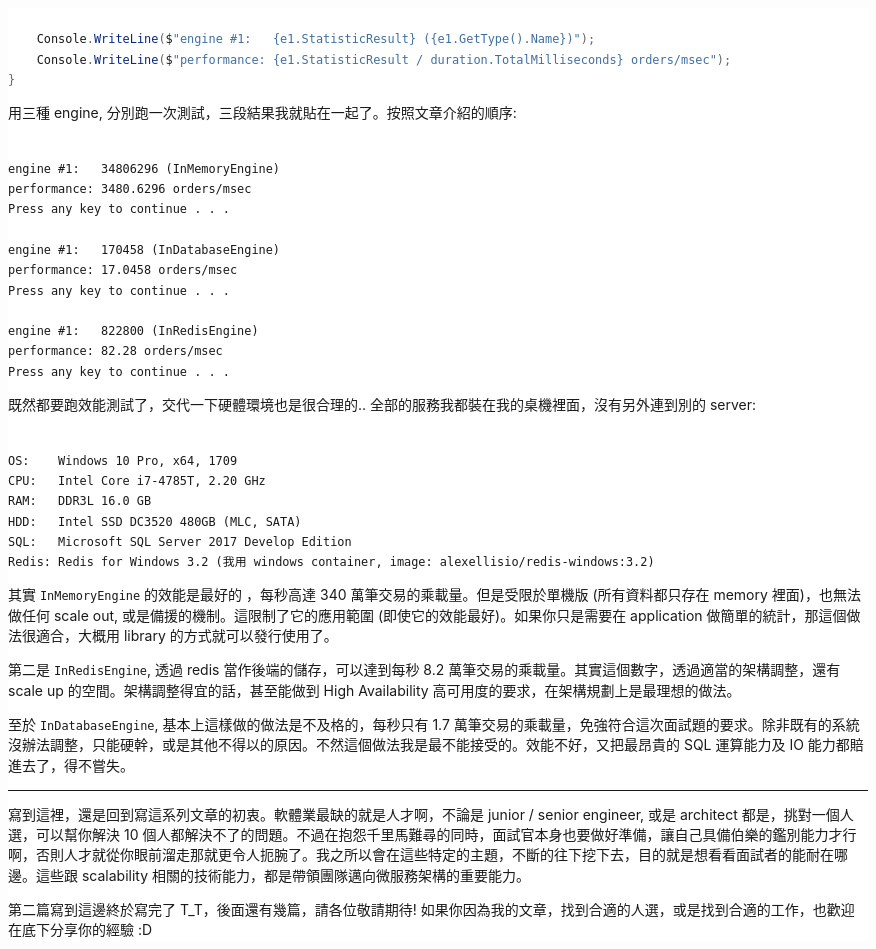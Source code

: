 ```csharp

    Console.WriteLine($"engine #1:   {e1.StatisticResult} ({e1.GetType().Name})");
    Console.WriteLine($"performance: {e1.StatisticResult / duration.TotalMilliseconds} orders/msec");
}

```

用三種 engine, 分別跑一次測試，三段結果我就貼在一起了。按照文章介紹的順序:

```log

engine #1:   34806296 (InMemoryEngine)
performance: 3480.6296 orders/msec
Press any key to continue . . .

engine #1:   170458 (InDatabaseEngine)
performance: 17.0458 orders/msec
Press any key to continue . . .

engine #1:   822800 (InRedisEngine)
performance: 82.28 orders/msec
Press any key to continue . . .

```

既然都要跑效能測試了，交代一下硬體環境也是很合理的.. 全部的服務我都裝在我的桌機裡面，沒有另外連到別的 server:


```text

OS:    Windows 10 Pro, x64, 1709
CPU:   Intel Core i7-4785T, 2.20 GHz
RAM:   DDR3L 16.0 GB
HDD:   Intel SSD DC3520 480GB (MLC, SATA)
SQL:   Microsoft SQL Server 2017 Develop Edition
Redis: Redis for Windows 3.2 (我用 windows container, image: alexellisio/redis-windows:3.2)

```

其實 ```InMemoryEngine``` 的效能是最好的 ，每秒高達 340 萬筆交易的乘載量。但是受限於單機版 (所有資料都只存在 memory 裡面)，也無法做任何 scale out, 或是備援的機制。這限制了它的應用範圍 (即使它的效能最好)。如果你只是需要在 application 做簡單的統計，那這個做法很適合，大概用 library 的方式就可以發行使用了。

第二是 ```InRedisEngine```, 透過 redis 當作後端的儲存，可以達到每秒 8.2 萬筆交易的乘載量。其實這個數字，透過適當的架構調整，還有 scale up 的空間。架構調整得宜的話，甚至能做到 High Availability 高可用度的要求，在架構規劃上是最理想的做法。

至於 ```InDatabaseEngine```, 基本上這樣做的做法是不及格的，每秒只有 1.7 萬筆交易的乘載量，免強符合這次面試題的要求。除非既有的系統沒辦法調整，只能硬幹，或是其他不得以的原因。不然這個做法我是最不能接受的。效能不好，又把最昂貴的 SQL 運算能力及 IO 能力都賠進去了，得不嘗失。

----

寫到這裡，還是回到寫這系列文章的初衷。軟體業最缺的就是人才啊，不論是 junior / senior engineer, 或是 architect 都是，挑對一個人選，可以幫你解決 10 個人都解決不了的問題。不過在抱怨千里馬難尋的同時，面試官本身也要做好準備，讓自己具備伯樂的鑑別能力才行啊，否則人才就從你眼前溜走那就更令人扼腕了。我之所以會在這些特定的主題，不斷的往下挖下去，目的就是想看看面試者的能耐在哪邊。這些跟 scalability 相關的技術能力，都是帶領團隊邁向微服務架構的重要能力。

第二篇寫到這邊終於寫完了 T_T，後面還有幾篇，請各位敬請期待! 如果你因為我的文章，找到合適的人選，或是找到合適的工作，也歡迎在底下分享你的經驗 :D